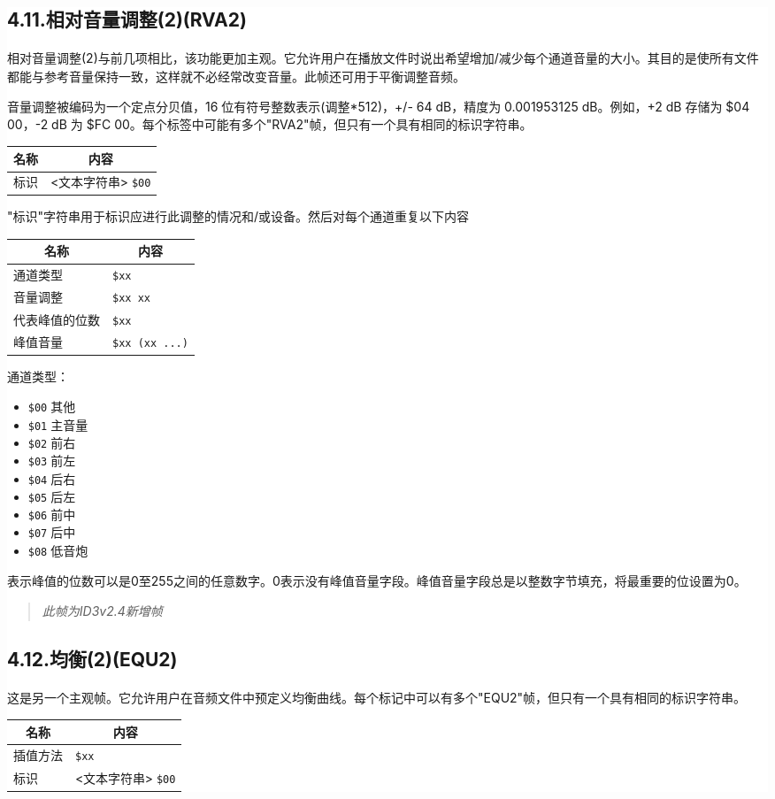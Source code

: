 ## 4.11.相对音量调整(2)(RVA2)

相对音量调整(2)与前几项相比，该功能更加主观。它允许用户在播放文件时说出希望增加/减少每个通道音量的大小。其目的是使所有文件都能与参考音量保持一致，这样就不必经常改变音量。此帧还可用于平衡调整音频。

音量调整被编码为一个定点分贝值，16 位有符号整数表示(调整*512)，+/- 64 dB，精度为 0.001953125 dB。例如，+2 dB 存储为 $04 00，-2 dB 为 $FC 00。每个标签中可能有多个"RVA2"帧，但只有一个具有相同的标识字符串。

|名称|内容|
|-|-|
|标识|<文本字符串> `$00`|

"标识"字符串用于标识应进行此调整的情况和/或设备。然后对每个通道重复以下内容

|名称|内容|
|-|-|
|通道类型|`$xx`|
|音量调整|`$xx xx`|
|代表峰值的位数|`$xx`|
|峰值音量|`$xx (xx ...)`|

通道类型：

+ `$00` 其他
+ `$01` 主音量
+ `$02` 前右
+ `$03` 前左
+ `$04` 后右
+ `$05` 后左
+ `$06` 前中
+ `$07` 后中
+ `$08` 低音炮

表示峰值的位数可以是0至255之间的任意数字。0表示没有峰值音量字段。峰值音量字段总是以整数字节填充，将最重要的位设置为0。

> *此帧为ID3v2.4新增帧*

## 4.12.均衡(2)(EQU2)

这是另一个主观帧。它允许用户在音频文件中预定义均衡曲线。每个标记中可以有多个"EQU2"帧，但只有一个具有相同的标识字符串。

|名称|内容|
|-|-|
|插值方法|`$xx`|
|标识|<文本字符串> `$00`|
